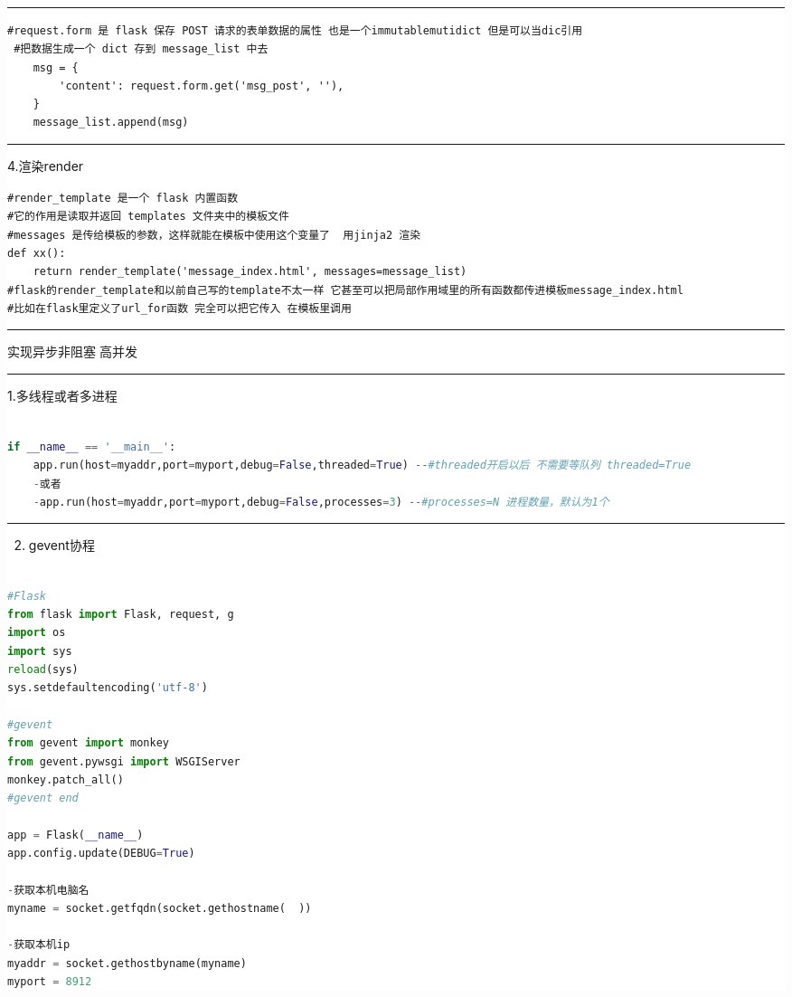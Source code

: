 ------------------

    #request.form 是 flask 保存 POST 请求的表单数据的属性 也是一个immutablemutidict 但是可以当dic引用
     #把数据生成一个 dict 存到 message_list 中去
        msg = {
            'content': request.form.get('msg_post', ''),
        }
        message_list.append(msg)




------------------

4.渲染render

    #render_template 是一个 flask 内置函数
    #它的作用是读取并返回 templates 文件夹中的模板文件
    #messages 是传给模板的参数，这样就能在模板中使用这个变量了  用jinja2 渲染
    def xx():
        return render_template('message_index.html', messages=message_list)
    #flask的render_template和以前自己写的template不太一样 它甚至可以把局部作用域里的所有函数都传进模板message_index.html
    #比如在flask里定义了url_for函数 完全可以把它传入 在模板里调用

------------------

实现异步非阻塞 高并发

------------------

1.多线程或者多进程

``` python

if __name__ == '__main__':
    app.run(host=myaddr,port=myport,debug=False,threaded=True) --#threaded开启以后 不需要等队列 threaded=True
    -或者
    -app.run(host=myaddr,port=myport,debug=False,processes=3) --#processes=N 进程数量，默认为1个

```

------------------

2. gevent协程

``` python

#Flask
from flask import Flask, request, g
import os
import sys
reload(sys)
sys.setdefaultencoding('utf-8')

#gevent
from gevent import monkey
from gevent.pywsgi import WSGIServer
monkey.patch_all()
#gevent end

app = Flask(__name__)
app.config.update(DEBUG=True)

-获取本机电脑名
myname = socket.getfqdn(socket.gethostname(  ))

-获取本机ip
myaddr = socket.gethostbyname(myname)
myport = 8912

```